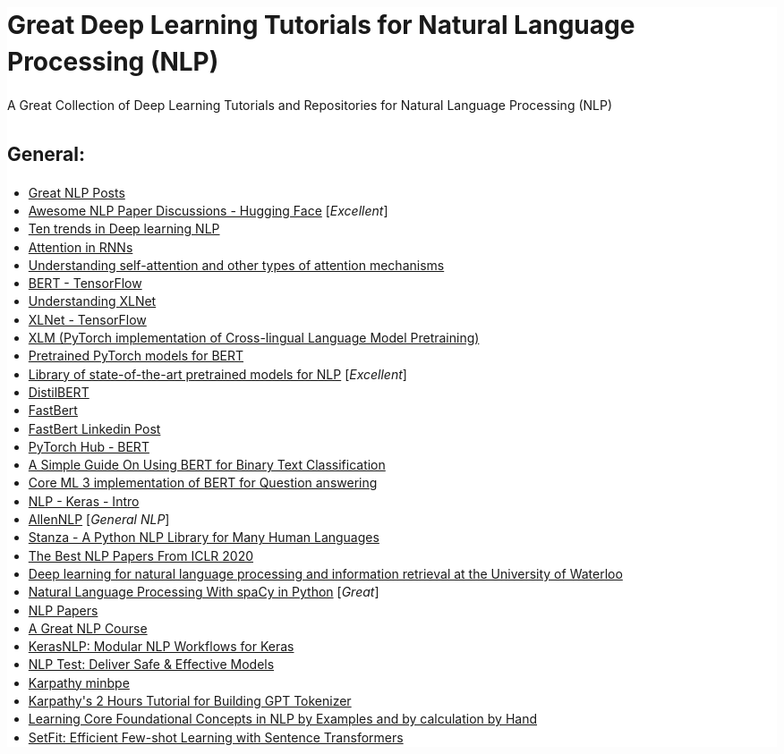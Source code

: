# Great Deep Learning Tutorials for Natural Language Processing (NLP)
A Great Collection of Deep Learning Tutorials and Repositories for Natural Language Processing (NLP)

## General:
- [Great NLP Posts](http://jalammar.github.io/)  
- [Awesome NLP Paper Discussions - Hugging Face](https://github.com/huggingface/awesome-papers) [_Excellent_]  
- [Ten trends in Deep learning NLP](https://blog.floydhub.com/ten-trends-in-deep-learning-nlp/)  
- [Attention in RNNs](https://medium.com/datadriveninvestor/attention-in-rnns-321fbcd64f05)
- [Understanding self-attention and other types of attention mechanisms](https://www.linkedin.com/posts/sebastianraschka_understanding-and-coding-self-attention-activity-7152300807080546304-uu21?utm_source=share&utm_medium=member_desktop)  
- [BERT - TensorFlow](https://github.com/google-research/bert)  
- [Understanding XLNet](https://www.borealisai.com/en/blog/understanding-xlnet/)  
- [XLNet - TensorFlow](https://github.com/zihangdai/xlnet)  
- [XLM (PyTorch implementation of Cross-lingual Language Model Pretraining)](https://github.com/facebookresearch/XLM)  
- [Pretrained PyTorch models for BERT](https://github.com/huggingface/pytorch-pretrained-BERT)  
- [Library of state-of-the-art pretrained models for NLP](https://github.com/huggingface/pytorch-transformers#quick-tour) [_Excellent_]  
- [DistilBERT](https://medium.com/huggingface/distilbert-8cf3380435b5)
- [FastBert](https://arxiv.org/abs/2311.10770)
- [FastBert Linkedin Post](https://www.linkedin.com/posts/activity-7132888497119485952-GMsV?utm_source=share&utm_medium=member_desktop)  
- [PyTorch Hub - BERT](https://pytorch.org/hub/huggingface_pytorch-pretrained-bert_bert/)  
- [A Simple Guide On Using BERT for Binary Text Classification](https://medium.com/swlh/a-simple-guide-on-using-bert-for-text-classification-bbf041ac8d04)  
- [Core ML 3 implementation of BERT for Question answering](https://github.com/huggingface/swift-coreml-transformers)  
- [NLP - Keras - Intro](https://nlpforhackers.io/keras-intro/)  
- [AllenNLP](https://allennlp.org/)  [_General NLP_]
- [Stanza - A Python NLP Library for Many Human Languages](https://stanfordnlp.github.io/stanza/)  
- [The Best NLP Papers From ICLR 2020](https://www.topbots.com/best-nlp-papers-from-iclr-2020)  
- [Deep learning for natural language processing and information retrieval at the University of Waterloo](https://github.com/castorini)  
- [Natural Language Processing With spaCy in Python](https://realpython.com/natural-language-processing-spacy-python/)  [_Great_]  
- [NLP Papers](https://github.com/AliAkbarBadri/nlp-papers)   
- [A Great NLP Course](https://lena-voita.github.io/nlp_course.html)  
- [KerasNLP: Modular NLP Workflows for Keras](https://github.com/keras-team/keras-nlp)  
- [NLP Test: Deliver Safe & Effective Models](https://github.com/JohnSnowLabs/nlptest)
- [Karpathy minbpe](https://github.com/karpathy/minbpe)
- [Karpathy's 2 Hours Tutorial for Building GPT Tokenizer](https://www.linkedin.com/posts/liorsinclair_andrej-karpathy-just-uploaded-a-new-2-hour-activity-7165765602492571650-io92?utm_source=share&utm_medium=member_desktop)
- [Learning Core Foundational Concepts in NLP by Examples and by calculation by Hand](https://www.linkedin.com/posts/alphasignal_can-foundational-concepts-like-transformers-activity-7163890641054232576-B1ai?utm_source=share&utm_medium=member_android)  
- [SetFit: Efficient Few-shot Learning with Sentence Transformers](https://github.com/huggingface/setfit)  
